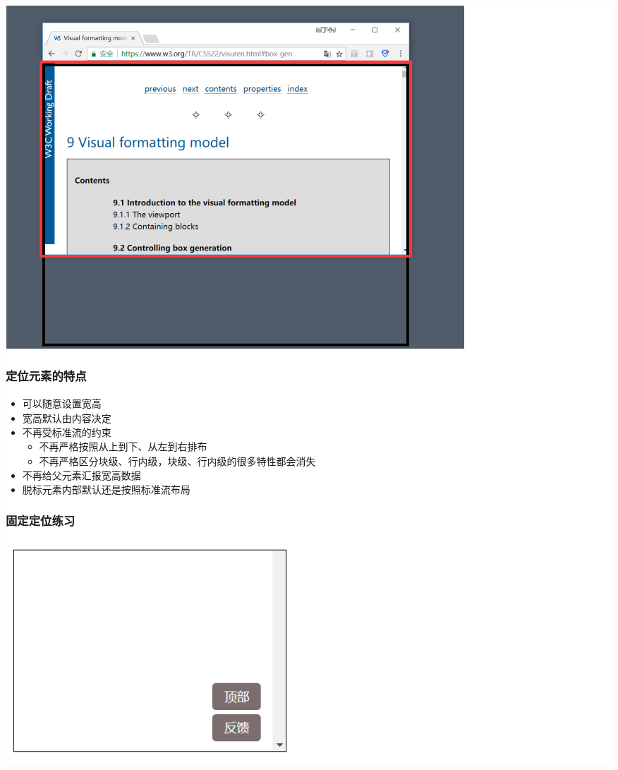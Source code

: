 ![image-20220404193550680](img/image-20220404193550680.png)

### 定位元素的特点

- 可以随意设置宽高
- 宽高默认由内容决定
- 不再受标准流的约束
  - 不再严格按照从上到下、从左到右排布
  - 不再严格区分块级、行内级，块级、行内级的很多特性都会消失
- 不再给父元素汇报宽高数据
- 脱标元素内部默认还是按照标准流布局

### 固定定位练习

![image-20220404193628158](img/image-20220404193628158.png)
